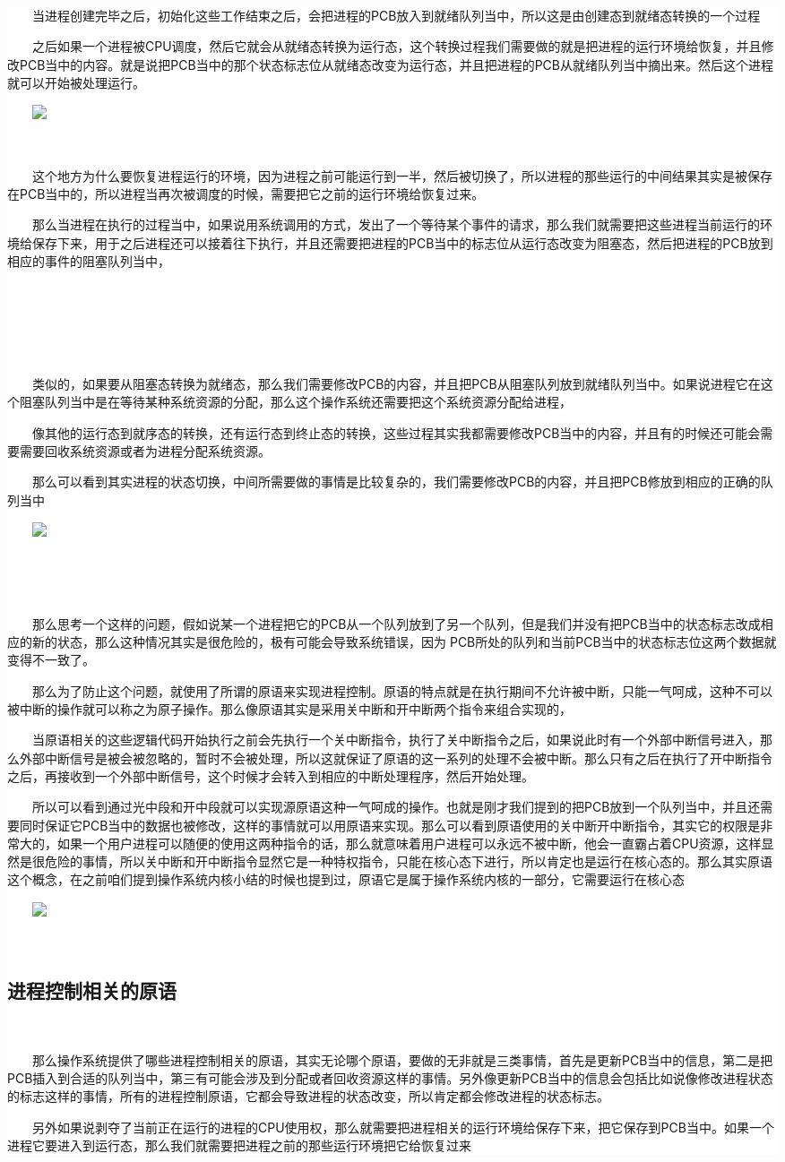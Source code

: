 　　当进程创建完毕之后，初始化这些工作结束之后，会把进程的PCB放入到就绪队列当中，所以这是由创建态到就绪态转换的一个过程

　　之后如果一个进程被CPU调度，然后它就会从就绪态转换为运行态，这个转换过程我们需要做的就是把进程的运行环境给恢复，并且修改PCB当中的内容。就是说把PCB当中的那个状态标志位从就绪态改变为运行态，并且把进程的PCB从就绪队列当中摘出来。然后这个进程就可以开始被处理运行。

　　![](https://image.peterjxl.com/blog/image-20221005103449-5lok4p6.png)

　　‍

　　这个地方为什么要恢复进程运行的环境，因为进程之前可能运行到一半，然后被切换了，所以进程的那些运行的中间结果其实是被保存在PCB当中的，所以进程当再次被调度的时候，需要把它之前的运行环境给恢复过来。

　　那么当进程在执行的过程当中，如果说用系统调用的方式，发出了一个等待某个事件的请求，那么我们就需要把这些进程当前运行的环境给保存下来，用于之后进程还可以接着往下执行，并且还需要把进程的PCB当中的标志位从运行态改变为阻塞态，然后把进程的PCB放到相应的事件的阻塞队列当中，

　　‍

　　‍

　　‍

　　类似的，如果要从阻塞态转换为就绪态，那么我们需要修改PCB的内容，并且把PCB从阻塞队列放到就绪队列当中。如果说进程它在这个阻塞队列当中是在等待某种系统资源的分配，那么这个操作系统还需要把这个系统资源分配给进程，

　　像其他的运行态到就序态的转换，还有运行态到终止态的转换，这些过程其实我都需要修改PCB当中的内容，并且有的时候还可能会需要需要回收系统资源或者为进程分配系统资源。

　　那么可以看到其实进程的状态切换，中间所需要做的事情是比较复杂的，我们需要修改PCB的内容，并且把PCB修放到相应的正确的队列当中

　　![](https://image.peterjxl.com/blog/image-20221005104604-mu2jmhz.png)

　　‍

　　‍

　　那么思考一个这样的问题，假如说某一个进程把它的PCB从一个队列放到了另一个队列，但是我们并没有把PCB当中的状态标志改成相应的新的状态，那么这种情况其实是很危险的，极有可能会导致系统错误，因为 PCB所处的队列和当前PCB当中的状态标志位这两个数据就变得不一致了。

　　那么为了防止这个问题，就使用了所谓的原语来实现进程控制。原语的特点就是在执行期间不允许被中断，只能一气呵成，这种不可以被中断的操作就可以称之为原子操作。那么像原语其实是采用关中断和开中断两个指令来组合实现的，

　　当原语相关的这些逻辑代码开始执行之前会先执行一个关中断指令，执行了关中断指令之后，如果说此时有一个外部中断信号进入，那么外部中断信号是被会被忽略的，暂时不会被处理，所以这就保证了原语的这一系列的处理不会被中断。那么只有之后在执行了开中断指令之后，再接收到一个外部中断信号，这个时候才会转入到相应的中断处理程序，然后开始处理。

　　所以可以看到通过光中段和开中段就可以实现源原语这种一气呵成的操作。也就是刚才我们提到的把PCB放到一个队列当中，并且还需要同时保证它PCB当中的数据也被修改，这样的事情就可以用原语来实现。那么可以看到原语使用的关中断开中断指令，其实它的权限是非常大的，如果一个用户进程可以随便的使用这两种指令的话，那么就意味着用户进程可以永远不被中断，他会一直霸占着CPU资源，这样显然是很危险的事情，所以关中断和开中断指令显然它是一种特权指令，只能在核心态下进行，所以肯定也是运行在核心态的。那么其实原语这个概念，在之前咱们提到操作系统内核小结的时候也提到过，原语它是属于操作系统内核的一部分，它需要运行在核心态

　　![](https://image.peterjxl.com/blog/image-20221005104936-euwsv2b.png)

　　‍

## 进程控制相关的原语

　　‍

　　那么操作系统提供了哪些进程控制相关的原语，其实无论哪个原语，要做的无非就是三类事情，首先是更新PCB当中的信息，第二是把PCB插入到合适的队列当中，第三有可能会涉及到分配或者回收资源这样的事情。另外像更新PCB当中的信息会包括比如说像修改进程状态的标志这样的事情，所有的进程控制原语，它都会导致进程的状态改变，所以肯定都会修改进程的状态标志。

　　另外如果说剥夺了当前正在运行的进程的CPU使用权，那么就需要把进程相关的运行环境给保存下来，把它保存到PCB当中。如果一个进程它要进入到运行态，那么我们就需要把进程之前的那些运行环境把它给恢复过来
